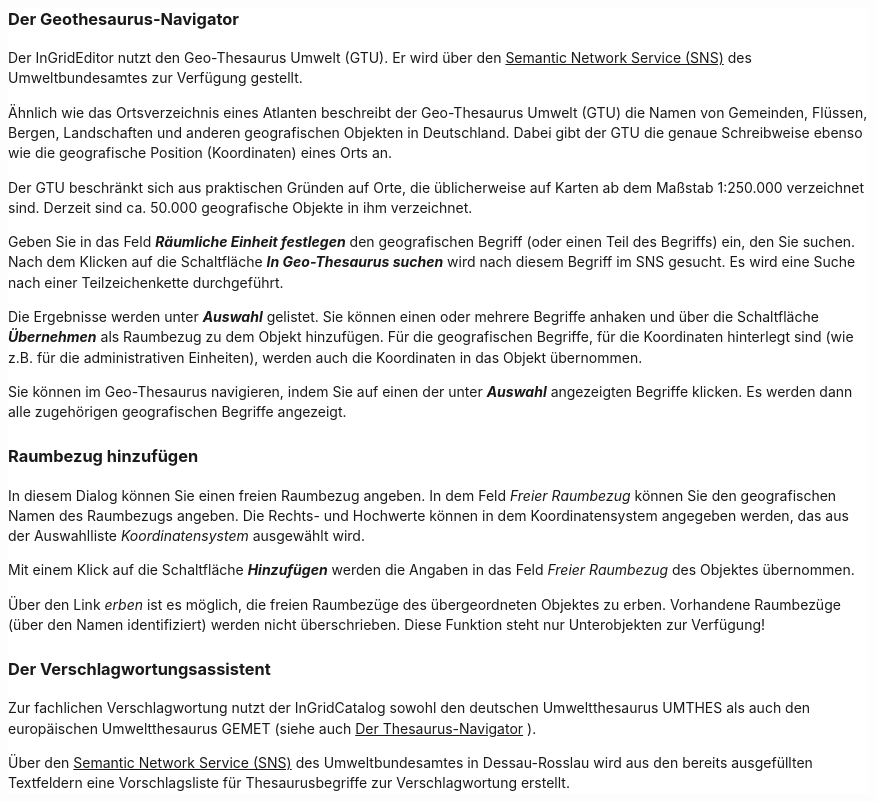 <a name="maintanance-of-objects-3"></a>

### Der Geothesaurus-Navigator


Der InGridEditor nutzt den Geo-Thesaurus Umwelt (GTU). Er wird über den [Semantic Network Service (SNS)](http://www.semantic-network.de/) des Umweltbundesamtes zur Verfügung gestellt.

Ähnlich wie das Ortsverzeichnis eines Atlanten beschreibt der Geo-Thesaurus Umwelt (GTU) die Namen von Gemeinden, Flüssen, Bergen, Landschaften und anderen geografischen Objekten in Deutschland. Dabei gibt der GTU die genaue Schreibweise ebenso wie die geografische Position (Koordinaten) eines Orts an.

Der GTU beschränkt sich aus praktischen Gründen auf Orte, die üblicherweise auf Karten ab dem Maßstab 1:250.000 verzeichnet sind. Derzeit sind ca. 50.000 geografische Objekte in ihm verzeichnet.

Geben Sie in das Feld _**Räumliche Einheit festlegen**_ den geografischen Begriff (oder einen Teil des Begriffs) ein, den Sie suchen. Nach dem Klicken auf die Schaltfläche _**In Geo-Thesaurus suchen**_ wird nach diesem Begriff im SNS gesucht. Es wird eine Suche nach einer Teilzeichenkette durchgeführt.

Die Ergebnisse werden unter _**Auswahl**_ gelistet. Sie können einen oder mehrere Begriffe anhaken und über die Schaltfläche _**Übernehmen**_ als Raumbezug zu dem Objekt hinzufügen. Für die geografischen Begriffe, für die Koordinaten hinterlegt sind (wie z.B. für die administrativen Einheiten), werden auch die Koordinaten in das Objekt übernommen.

Sie können im Geo-Thesaurus navigieren, indem Sie auf einen der unter _**Auswahl**_ angezeigten Begriffe klicken. Es werden dann alle zugehörigen geografischen Begriffe angezeigt.

<a name="maintanance-of-objects-4"></a>

### Raumbezug hinzufügen


In diesem Dialog können Sie einen freien Raumbezug angeben. In dem Feld _Freier Raumbezug_ können Sie den geografischen Namen des Raumbezugs angeben. Die Rechts- und Hochwerte können in dem Koordinatensystem angegeben werden, das aus der Auswahlliste _Koordinatensystem_ ausgewählt wird.

Mit einem Klick auf die Schaltfläche _**Hinzufügen**_ werden die Angaben in das Feld _Freier Raumbezug_ des Objektes übernommen.

Über den Link _erben_ ist es möglich, die freien Raumbezüge des übergeordneten Objektes zu erben. Vorhandene Raumbezüge (über den Namen identifiziert) werden nicht überschrieben. Diese Funktion steht nur Unterobjekten zur Verfügung!

<a name="maintanance-of-objects-5"></a>

### Der Verschlagwortungsassistent


Zur fachlichen Verschlagwortung nutzt der InGridCatalog sowohl den deutschen Umweltthesaurus UMTHES als auch den europäischen Umweltthesaurus GEMET (siehe auch [Der Thesaurus-Navigator](#maintanance-of-objects-6) ).

Über den [Semantic Network Service (SNS)](http://www.semantic-network.de/) des Umweltbundesamtes in Dessau-Rosslau wird aus den bereits ausgefüllten Textfeldern eine Vorschlagsliste für Thesaurusbegriffe zur Verschlagwortung erstellt.
